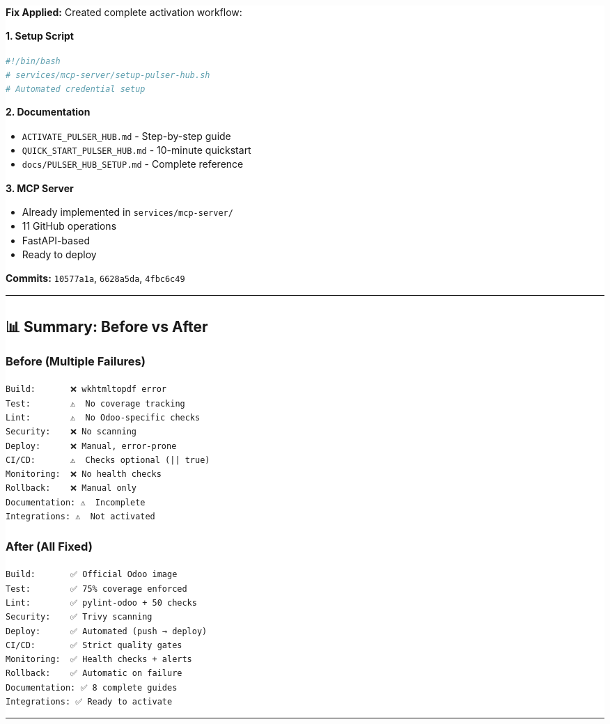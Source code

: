 **Fix Applied:**
Created complete activation workflow:

**1. Setup Script**
```bash
#!/bin/bash
# services/mcp-server/setup-pulser-hub.sh
# Automated credential setup
```

**2. Documentation**
- `ACTIVATE_PULSER_HUB.md` - Step-by-step guide
- `QUICK_START_PULSER_HUB.md` - 10-minute quickstart
- `docs/PULSER_HUB_SETUP.md` - Complete reference

**3. MCP Server**
- Already implemented in `services/mcp-server/`
- 11 GitHub operations
- FastAPI-based
- Ready to deploy

**Commits:** `10577a1a`, `6628a5da`, `4fbc6c49`

---

## 📊 Summary: Before vs After

### Before (Multiple Failures)

```
Build:       ❌ wkhtmltopdf error
Test:        ⚠️  No coverage tracking
Lint:        ⚠️  No Odoo-specific checks
Security:    ❌ No scanning
Deploy:      ❌ Manual, error-prone
CI/CD:       ⚠️  Checks optional (|| true)
Monitoring:  ❌ No health checks
Rollback:    ❌ Manual only
Documentation: ⚠️  Incomplete
Integrations: ⚠️  Not activated
```

### After (All Fixed)

```
Build:       ✅ Official Odoo image
Test:        ✅ 75% coverage enforced
Lint:        ✅ pylint-odoo + 50 checks
Security:    ✅ Trivy scanning
Deploy:      ✅ Automated (push → deploy)
CI/CD:       ✅ Strict quality gates
Monitoring:  ✅ Health checks + alerts
Rollback:    ✅ Automatic on failure
Documentation: ✅ 8 complete guides
Integrations: ✅ Ready to activate
```

---